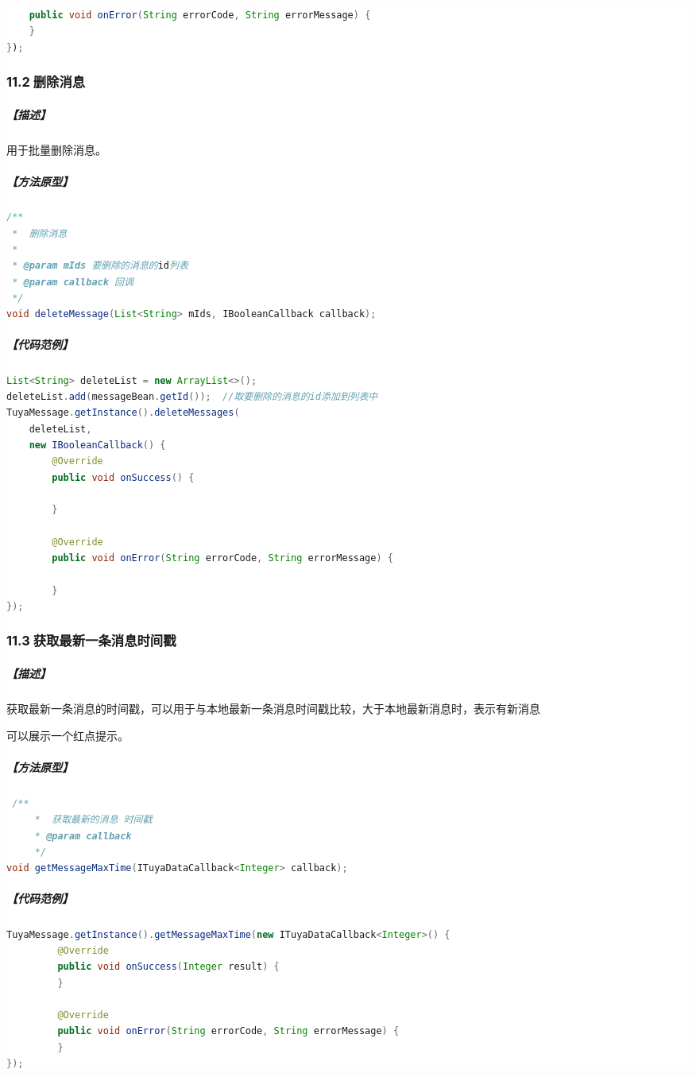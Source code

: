 ```java
    public void onError(String errorCode, String errorMessage) {
    }
});
```

### 11.2 删除消息
##### 【描述】
用于批量删除消息。
##### 【方法原型】
```java
/**
 *  删除消息
 *
 * @param mIds 要删除的消息的id列表
 * @param callback 回调
 */
void deleteMessage(List<String> mIds, IBooleanCallback callback);
```
##### 【代码范例】
```java
List<String> deleteList = new ArrayList<>();  
deleteList.add(messageBean.getId());  //取要删除的消息的id添加到列表中
TuyaMessage.getInstance().deleteMessages(
    deleteList, 
    new IBooleanCallback() {
        @Override
        public void onSuccess() {
            
        }

        @Override
        public void onError(String errorCode, String errorMessage) {

        }
});
```
### 11.3 获取最新一条消息时间戳
##### 【描述】
获取最新一条消息的时间戳，可以用于与本地最新一条消息时间戳比较，大于本地最新消息时，表示有新消息

可以展示一个红点提示。

##### 【方法原型】
```java
 /**
     *  获取最新的消息 时间戳
     * @param callback
     */
void getMessageMaxTime(ITuyaDataCallback<Integer> callback);
```
##### 【代码范例】
```java
TuyaMessage.getInstance().getMessageMaxTime(new ITuyaDataCallback<Integer>() {
         @Override
         public void onSuccess(Integer result) {
         }

         @Override
         public void onError(String errorCode, String errorMessage) {
         }
});
```
